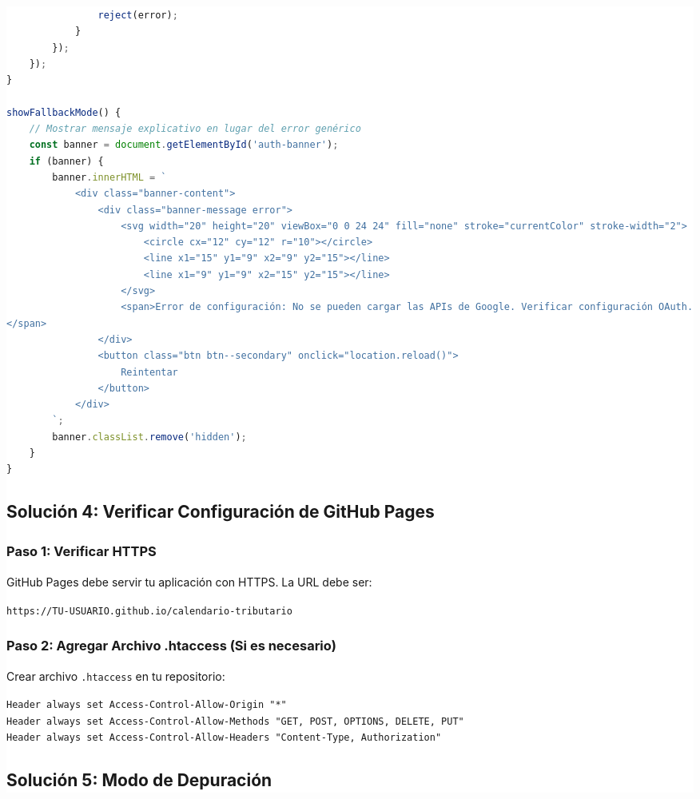 ```javascript
                reject(error);
            }
        });
    });
}

showFallbackMode() {
    // Mostrar mensaje explicativo en lugar del error genérico
    const banner = document.getElementById('auth-banner');
    if (banner) {
        banner.innerHTML = `
            <div class="banner-content">
                <div class="banner-message error">
                    <svg width="20" height="20" viewBox="0 0 24 24" fill="none" stroke="currentColor" stroke-width="2">
                        <circle cx="12" cy="12" r="10"></circle>
                        <line x1="15" y1="9" x2="9" y2="15"></line>
                        <line x1="9" y1="9" x2="15" y2="15"></line>
                    </svg>
                    <span>Error de configuración: No se pueden cargar las APIs de Google. Verificar configuración OAuth.</span>
                </div>
                <button class="btn btn--secondary" onclick="location.reload()">
                    Reintentar
                </button>
            </div>
        `;
        banner.classList.remove('hidden');
    }
}
```

## Solución 4: Verificar Configuración de GitHub Pages

### Paso 1: Verificar HTTPS
GitHub Pages debe servir tu aplicación con HTTPS. La URL debe ser:
```
https://TU-USUARIO.github.io/calendario-tributario
```

### Paso 2: Agregar Archivo .htaccess (Si es necesario)
Crear archivo `.htaccess` en tu repositorio:
```
Header always set Access-Control-Allow-Origin "*"
Header always set Access-Control-Allow-Methods "GET, POST, OPTIONS, DELETE, PUT"
Header always set Access-Control-Allow-Headers "Content-Type, Authorization"
```

## Solución 5: Modo de Depuración
